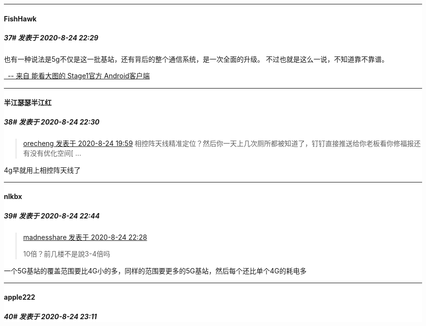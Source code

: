 





*****

####  FishHawk  
##### 37#       发表于 2020-8-24 22:29




也有一种说法是5g不仅是这一批基站，还有背后的整个通信系统，是一次全面的升级。
不过也就是这么一说，不知道靠不靠谱。

[  -- 来自 能看大图的 Stage1官方 Android客户端](https://www.coolapk.com/apk/140634)







*****

####  半江瑟瑟半江红  
##### 38#       发表于 2020-8-24 22:30



<blockquote><a href="httphttps://bbs.saraba1st.com/2b/forum.php?mod=redirect&amp;goto=findpost&amp;pid=48538170&amp;ptid=1956353" target="_blank">orecheng 发表于 2020-8-24 19:59</a>
相控阵天线精准定位？然后你一天上几次厕所都被知道了，钉钉直接推送给你老板看你修福报还有没有优化空间[ ...</blockquote>
4g早就用上相控阵天线了







*****

####  nlkbx  
##### 39#       发表于 2020-8-24 22:44



<blockquote><a href="httphttps://bbs.saraba1st.com/2b/forum.php?mod=redirect&amp;goto=findpost&amp;pid=48539714&amp;ptid=1956353" target="_blank">madnesshare 发表于 2020-8-24 22:28</a>

10倍？前几楼不是說3-4倍吗</blockquote>
一个5G基站的覆盖范围要比4G小的多，同样的范围要更多的5G基站，然后每个还比单个4G的耗电多







*****

####  apple222  
##### 40#       发表于 2020-8-24 23:11
